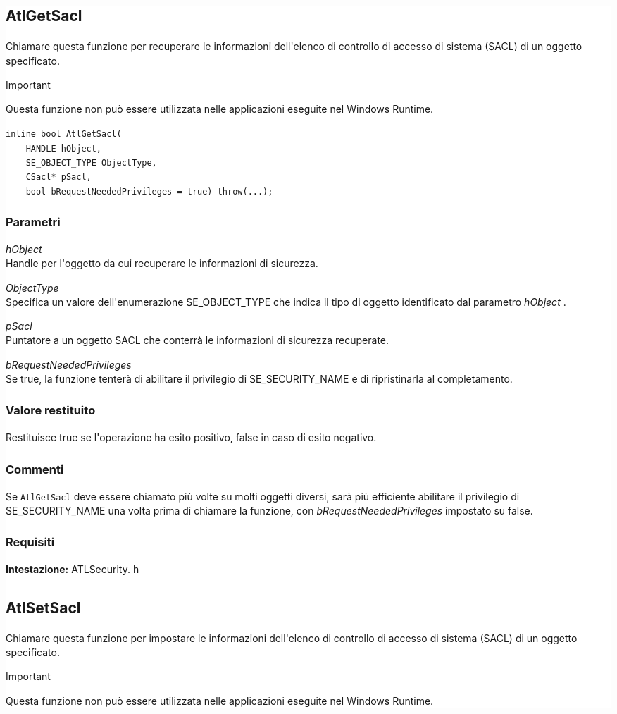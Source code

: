 ## <a name="atlgetsacl"></a><a name="atlgetsacl"></a> AtlGetSacl

Chiamare questa funzione per recuperare le informazioni dell'elenco di controllo di accesso di sistema (SACL) di un oggetto specificato.

> [!IMPORTANT]
> Questa funzione non può essere utilizzata nelle applicazioni eseguite nel Windows Runtime.

```
inline bool AtlGetSacl(
    HANDLE hObject,
    SE_OBJECT_TYPE ObjectType,
    CSacl* pSacl,
    bool bRequestNeededPrivileges = true) throw(...);
```

### <a name="parameters"></a>Parametri

*hObject*<br/>
Handle per l'oggetto da cui recuperare le informazioni di sicurezza.

*ObjectType*<br/>
Specifica un valore dell'enumerazione [SE_OBJECT_TYPE](/windows/win32/api/accctrl/ne-accctrl-se_object_type) che indica il tipo di oggetto identificato dal parametro *hObject* .

*pSacl*<br/>
Puntatore a un oggetto SACL che conterrà le informazioni di sicurezza recuperate.

*bRequestNeededPrivileges*<br/>
Se true, la funzione tenterà di abilitare il privilegio di SE_SECURITY_NAME e di ripristinarla al completamento.

### <a name="return-value"></a>Valore restituito

Restituisce true se l'operazione ha esito positivo, false in caso di esito negativo.

### <a name="remarks"></a>Commenti

Se `AtlGetSacl` deve essere chiamato più volte su molti oggetti diversi, sarà più efficiente abilitare il privilegio di SE_SECURITY_NAME una volta prima di chiamare la funzione, con *bRequestNeededPrivileges* impostato su false.

### <a name="requirements"></a>Requisiti

**Intestazione:** ATLSecurity. h

## <a name="atlsetsacl"></a><a name="atlsetsacl"></a> AtlSetSacl

Chiamare questa funzione per impostare le informazioni dell'elenco di controllo di accesso di sistema (SACL) di un oggetto specificato.

> [!IMPORTANT]
> Questa funzione non può essere utilizzata nelle applicazioni eseguite nel Windows Runtime.
